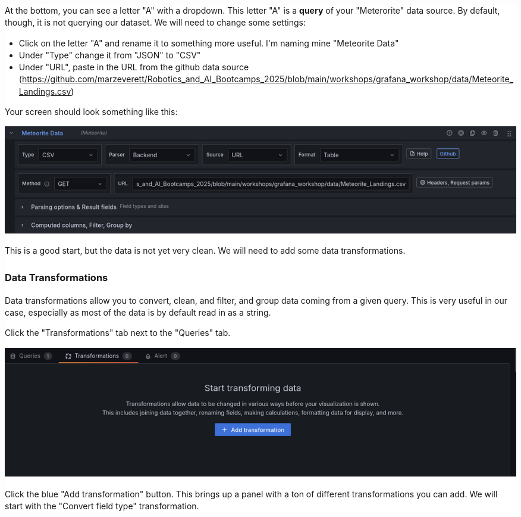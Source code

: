 At the bottom, you can see a letter "A" with a dropdown. This letter "A" is a **query** of your "Meterorite" data source. By default, though, it is not querying our dataset. We will need to change some settings:

- Click on the letter "A" and rename it to something more useful. I'm naming mine "Meteorite Data"
- Under "Type" change it from "JSON" to "CSV"
- Under "URL", paste in the URL from the github data source (https://github.com/marzeverett/Robotics_and_AI_Bootcamps_2025/blob/main/workshops/grafana_workshop/data/Meteorite_Landings.csv)

Your screen should look something like this:

![Screenshot](./docs/20_meteorite_query.png)

This is a good start, but the data is not yet very clean. We will need to add some data transformations. 

### Data Transformations
Data transformations allow you to convert, clean, and filter, and group data coming from a given query. This is very useful in our case, especially as most of the data is by default read in as a string. 

Click the "Transformations" tab next to the "Queries" tab. 

![Screenshot](./docs/21_transformations_landing.png)

Click the blue "Add transformation" button. This brings up a panel with a ton of different transformations you can add. We will start with the "Convert field type" transformation. 
